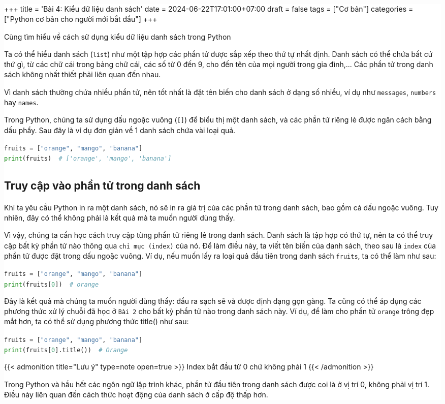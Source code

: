 +++
title = 'Bài 4: Kiểu dữ liệu danh sách'
date = 2024-06-22T17:01:00+07:00
draft = false
tags = ["Cơ bản"]
categories = ["Python cơ bản cho người mới bắt đầu"]
+++

Cùng tìm hiểu về cách sử dụng kiểu dữ liệu danh sách trong Python



Ta có thể hiểu danh sách (`list`) như một tập hợp các phần tử được sắp xếp theo thứ tự nhất định. Danh sách có thể chứa bất cứ thứ gì, từ các chữ cái trong bảng chữ cái, các số từ 0 đến 9, cho đến tên của mọi người trong gia đình,... Các phần tử trong danh sách không nhất thiết phải liên quan đến nhau.

Vì danh sách thường chứa nhiều phần tử, nên tốt nhất là đặt tên biến cho danh sách ở dạng số nhiều, ví dụ như `messages`, `numbers` hay `names`.

Trong Python, chúng ta sử dụng dấu ngoặc vuông (`[]`) để biểu thị một danh sách, và các phần tử riêng lẻ được ngăn cách bằng dấu phẩy. Sau đây là ví dụ đơn giản về 1 danh sách chứa vài loại quả.

```python
fruits = ["orange", "mango", "banana"]
print(fruits)  # ['orange', 'mango', 'banana']
```

## Truy cập vào phần tử trong danh sách

Khi ta yêu cầu Python in ra một danh sách, nó sẽ in ra giá trị của các phần tử trong danh sách, bao gồm cả dấu ngoặc vuông. Tuy nhiên, đây có thể không phải là kết quả mà ta muốn người dùng thấy.

Vì vậy, chúng ta cần học cách truy cập từng phần tử riêng lẻ trong danh sách. Danh sách là tập hợp có thứ tự, nên ta có thể truy cập bất kỳ phần tử nào thông qua `chỉ mục (index)` của nó. Để làm điều này, ta viết tên biến của danh sách, theo sau là `index` của phần tử được đặt trong dấu ngoặc vuông. Ví dụ, nếu muốn lấy ra loại quả đầu tiên trong danh sách `fruits`, ta có thể làm như sau:

```python
fruits = ["orange", "mango", "banana"]
print(fruits[0])  # orange
```

Đây là kết quả mà chúng ta muốn người dùng thấy: đầu ra sạch sẽ và được định dạng gọn gàng. Ta cũng có thể áp dụng các phương thức xử lý chuỗi đã học ở `Bài 2` cho bất kỳ phần tử nào trong danh sách này. Ví dụ, để làm cho phần tử `orange` trông đẹp mắt hơn, ta có thể sử dụng phương thức title() như sau:

```python
fruits = ["orange", "mango", "banana"]
print(fruits[0].title())  # Orange
```

{{< admonition title="Lưu ý" type=note open=true >}}
Index bắt đầu từ 0 chứ không phải 1
{{< /admonition >}}

Trong Python và hầu hết các ngôn ngữ lập trình khác, phần tử đầu tiên trong danh sách được coi là ở vị trí 0, không phải vị trí 1. Điều này liên quan đến cách thức hoạt động của danh sách ở cấp độ thấp hơn.
